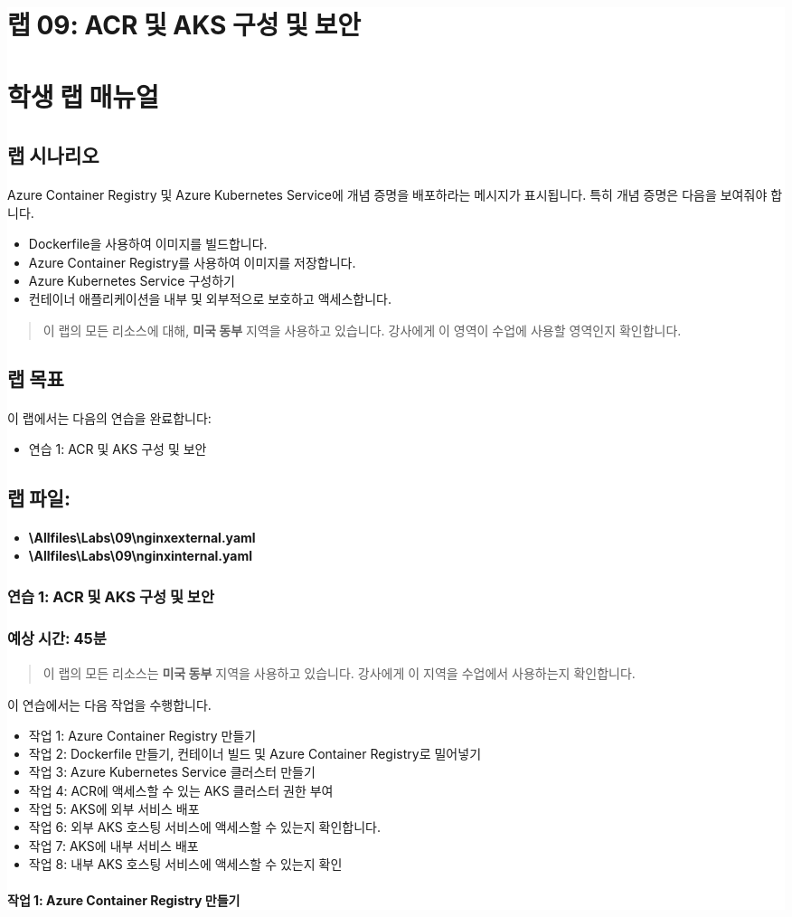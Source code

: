 ﻿---
lab:
    title: '09 - ACR 및 AKS 구성 및 보안'
    module: '모듈 02 - 플랫폼 보호 구현'
---

# 랩 09: ACR 및 AKS 구성 및 보안
# 학생 랩 매뉴얼

## 랩 시나리오

Azure Container Registry 및 Azure Kubernetes Service에 개념 증명을 배포하라는 메시지가 표시됩니다. 특히 개념 증명은 다음을 보여줘야 합니다.

- Dockerfile을 사용하여 이미지를 빌드합니다.
- Azure Container Registry를 사용하여 이미지를 저장합니다.
- Azure Kubernetes Service 구성하기
- 컨테이너 애플리케이션을 내부 및 외부적으로 보호하고 액세스합니다. 

> 이 랩의 모든 리소스에 대해, **미국 동부** 지역을 사용하고 있습니다. 강사에게 이 영역이 수업에 사용할 영역인지 확인합니다. 

## 랩 목표

이 랩에서는 다음의 연습을 완료합니다:

- 연습 1: ACR 및 AKS 구성 및 보안

## 랩 파일:

- **\\Allfiles\\Labs\\09\\nginxexternal.yaml**
- **\\Allfiles\\Labs\\09\\nginxinternal.yaml**

### 연습 1: ACR 및 AKS 구성 및 보안

### 예상 시간: 45분

> 이 랩의 모든 리소스는 **미국 동부** 지역을 사용하고 있습니다. 강사에게 이 지역을 수업에서 사용하는지 확인합니다. 

이 연습에서는 다음 작업을 수행합니다.

- 작업 1: Azure Container Registry 만들기
- 작업 2: Dockerfile 만들기, 컨테이너 빌드 및 Azure Container Registry로 밀어넣기
- 작업 3: Azure Kubernetes Service 클러스터 만들기
- 작업 4: ACR에 액세스할 수 있는 AKS 클러스터 권한 부여
- 작업 5: AKS에 외부 서비스 배포
- 작업 6: 외부 AKS 호스팅 서비스에 액세스할 수 있는지 확인합니다.
- 작업 7: AKS에 내부 서비스 배포
- 작업 8: 내부 AKS 호스팅 서비스에 액세스할 수 있는지 확인

#### 작업 1: Azure Container Registry 만들기
